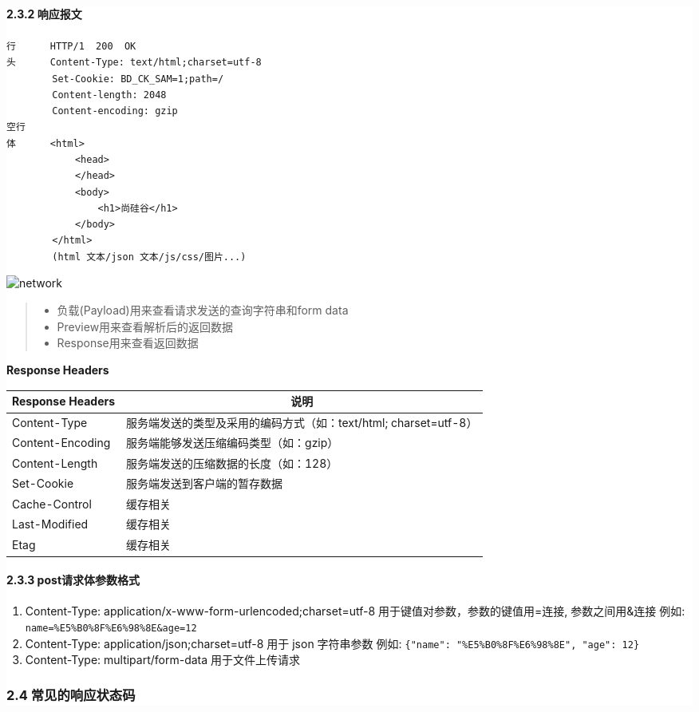 #### 2.3.2 响应报文

```
行      HTTP/1  200  OK
头      Content-Type: text/html;charset=utf-8
        Set-Cookie: BD_CK_SAM=1;path=/
        Content-length: 2048
        Content-encoding: gzip
空行    
体      <html>
            <head>
            </head>
            <body>
                <h1>尚硅谷</h1>
            </body>
        </html>
        (html 文本/json 文本/js/css/图片...)
```

![network](https://i0.hdslb.com/bfs/album/7815086ab584cb98b96c542cde0f7347320364b8.png)

> - 负载(Payload)用来查看请求发送的查询字符串和form data
> - Preview用来查看解析后的返回数据
> - Response用来查看返回数据

**Response Headers**

| Response Headers | 说明                                                         |
| ---------------- | ------------------------------------------------------------ |
| Content-Type     | 服务端发送的类型及采用的编码方式（如：text/html; charset=utf-8） |
| Content-Encoding | 服务端能够发送压缩编码类型（如：gzip）                       |
| Content-Length   | 服务端发送的压缩数据的长度（如：128）                        |
| Set-Cookie       | 服务端发送到客户端的暂存数据                                 |
| Cache-Control    | 缓存相关                                                     |
| Last-Modified    | 缓存相关                                                     |
| Etag             | 缓存相关                                                     |

#### 2.3.3 post请求体参数格式

1. Content-Type: application/x-www-form-urlencoded;charset=utf-8
   用于键值对参数，参数的键值用=连接, 参数之间用&连接
   例如: `name=%E5%B0%8F%E6%98%8E&age=12`
2. Content-Type: application/json;charset=utf-8
   用于 json 字符串参数
   例如: `{"name": "%E5%B0%8F%E6%98%8E", "age": 12}`
3. Content-Type: multipart/form-data
   用于文件上传请求

### 2.4 常见的响应状态码
